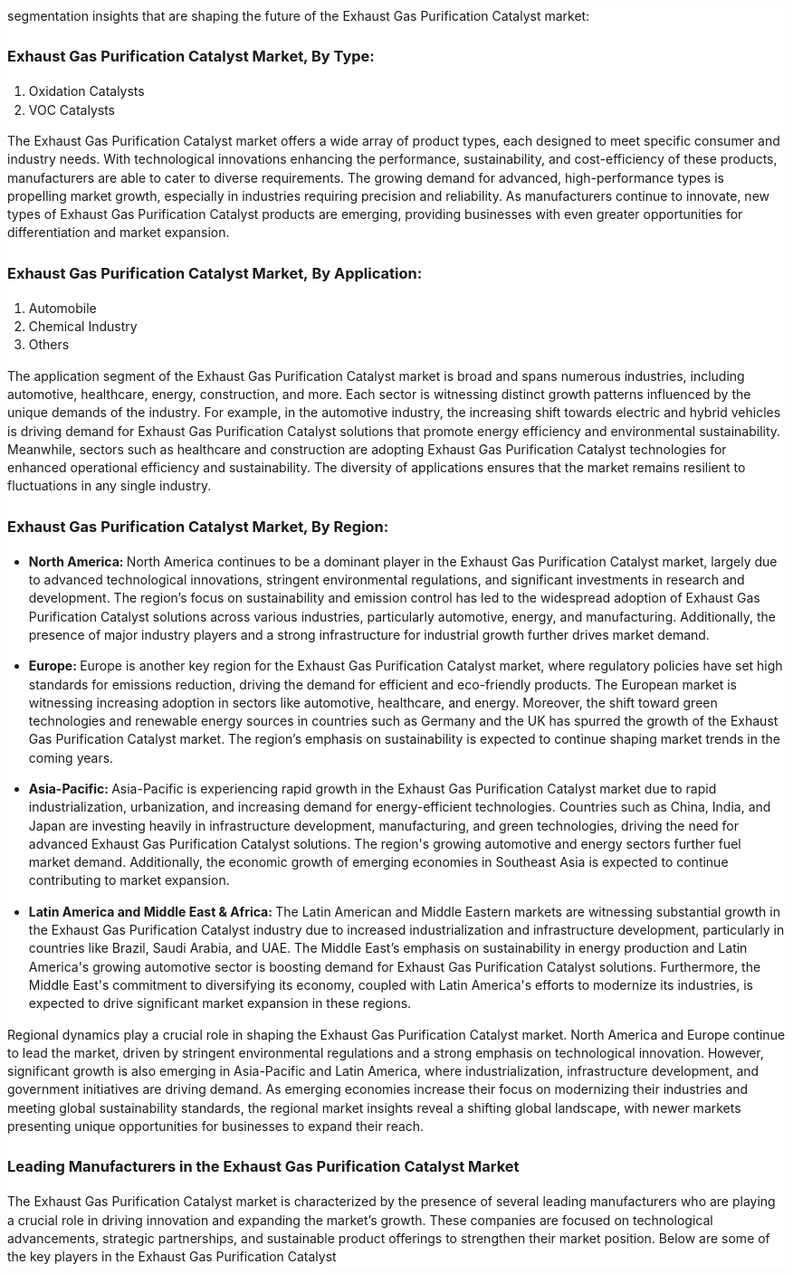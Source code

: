 segmentation insights that are shaping the future of the Exhaust Gas Purification Catalyst market:</p><h3><strong>Exhaust Gas Purification Catalyst Market, By Type:<br /></strong></h3><ol><li>Oxidation Catalysts<li> VOC Catalysts</li></ol><p>The Exhaust Gas Purification Catalyst market offers a wide array of product types, each designed to meet specific consumer and industry needs. With technological innovations enhancing the performance, sustainability, and cost-efficiency of these products, manufacturers are able to cater to diverse requirements. The growing demand for advanced, high-performance types is propelling market growth, especially in industries requiring precision and reliability. As manufacturers continue to innovate, new types of Exhaust Gas Purification Catalyst products are emerging, providing businesses with even greater opportunities for differentiation and market expansion.</p><h3>Exhaust Gas Purification Catalyst Market,&nbsp;By Application:</h3><ol><li>Automobile<li> Chemical Industry<li> Others</li></ol><p>The application segment of the Exhaust Gas Purification Catalyst market is broad and spans numerous industries, including automotive, healthcare, energy, construction, and more. Each sector is witnessing distinct growth patterns influenced by the unique demands of the industry. For example, in the automotive industry, the increasing shift towards electric and hybrid vehicles is driving demand for Exhaust Gas Purification Catalyst solutions that promote energy efficiency and environmental sustainability. Meanwhile, sectors such as healthcare and construction are adopting Exhaust Gas Purification Catalyst technologies for enhanced operational efficiency and sustainability. The diversity of applications ensures that the market remains resilient to fluctuations in any single industry.</p><h3>Exhaust Gas Purification Catalyst Market, By Region:</h3><ul><li><p><strong>North America:&nbsp;</strong>North America continues to be a dominant player in the Exhaust Gas Purification Catalyst market, largely due to advanced technological innovations, stringent environmental regulations, and significant investments in research and development. The region&rsquo;s focus on sustainability and emission control has led to the widespread adoption of Exhaust Gas Purification Catalyst solutions across various industries, particularly automotive, energy, and manufacturing. Additionally, the presence of major industry players and a strong infrastructure for industrial growth further drives market demand.</p></li><li><p><strong><strong>Europe:&nbsp;</strong></strong>Europe is another key region for the Exhaust Gas Purification Catalyst market, where regulatory policies have set high standards for emissions reduction, driving the demand for efficient and eco-friendly products. The European market is witnessing increasing adoption in sectors like automotive, healthcare, and energy. Moreover, the shift toward green technologies and renewable energy sources in countries such as Germany and the UK has spurred the growth of the Exhaust Gas Purification Catalyst market. The region&rsquo;s emphasis on sustainability is expected to continue shaping market trends in the coming years.</p></li><li><p><strong><strong>Asia-Pacific:&nbsp;</strong></strong>Asia-Pacific is experiencing rapid growth in the Exhaust Gas Purification Catalyst market due to rapid industrialization, urbanization, and increasing demand for energy-efficient technologies. Countries such as China, India, and Japan are investing heavily in infrastructure development, manufacturing, and green technologies, driving the need for advanced Exhaust Gas Purification Catalyst solutions. The region's growing automotive and energy sectors further fuel market demand. Additionally, the economic growth of emerging economies in Southeast Asia is expected to continue contributing to market expansion.</p></li><li><p><strong><strong>Latin America and Middle East &amp; Africa:&nbsp;</strong></strong>The Latin American and Middle Eastern markets are witnessing substantial growth in the Exhaust Gas Purification Catalyst industry due to increased industrialization and infrastructure development, particularly in countries like Brazil, Saudi Arabia, and UAE. The Middle East&rsquo;s emphasis on sustainability in energy production and Latin America's growing automotive sector is boosting demand for Exhaust Gas Purification Catalyst solutions. Furthermore, the Middle East's commitment to diversifying its economy, coupled with Latin America's efforts to modernize its industries, is expected to drive significant market expansion in these regions.</p></li></ul><p>Regional dynamics play a crucial role in shaping the Exhaust Gas Purification Catalyst market. North America and Europe continue to lead the market, driven by stringent environmental regulations and a strong emphasis on technological innovation. However, significant growth is also emerging in Asia-Pacific and Latin America, where industrialization, infrastructure development, and government initiatives are driving demand. As emerging economies increase their focus on modernizing their industries and meeting global sustainability standards, the regional market insights reveal a shifting global landscape, with newer markets presenting unique opportunities for businesses to expand their reach.</p><h3><strong>Leading Manufacturers in the Exhaust Gas Purification Catalyst Market</strong></h3><p>The Exhaust Gas Purification Catalyst market is characterized by the presence of several leading manufacturers who are playing a crucial role in driving innovation and expanding the market&rsquo;s growth. These companies are focused on technological advancements, strategic partnerships, and sustainable product offerings to strengthen their market position. Below are some of the key players in the Exhaust Gas Purification Catalyst